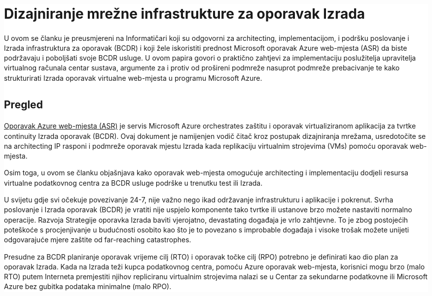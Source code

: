 <properties
    pageTitle="Dizajniranje mrežne infrastrukture za oporavak Izrada | Microsoft Azure"
    description="U ovom se članku govori o mreži dizajn zahtjevi za oporavak Azure web-mjesta"
    services="site-recovery"
    documentationCenter=""
    authors="prateek9us"
    manager="jwhit"
    editor=""/>

<tags
    ms.service="site-recovery"
    ms.devlang="na"
    ms.topic="article"
    ms.tgt_pltfrm="na"
    ms.workload="storage-backup-recovery"
    ms.date="09/19/2016"
    ms.author="pratshar"/>

#  <a name="designing-your-network-infrastructure-for-disaster-recovery"></a>Dizajniranje mrežne infrastrukture za oporavak Izrada

U ovom se članku je preusmjereni na Informatičari koji su odgovorni za architecting, implementacijom, i podršku poslovanje i Izrada infrastruktura za oporavak (BCDR) i koji žele iskoristiti prednost Microsoft oporavak Azure web-mjesta (ASR) da biste podržavaju i poboljšati svoje BCDR usluge. U ovom papira govori o praktično zahtjevi za implementaciju poslužitelja upravitelja virtualnog računala centar sustava, argumente za i protiv od prošireni podmreže nasuprot podmreže prebacivanje te kako strukturirati Izrada oporavak virtualne web-mjesta u programu Microsoft Azure.

## <a name="overview"></a>Pregled

[Oporavak Azure web-mjesta (ASR)](https://azure.microsoft.com/services/site-recovery/) je servis Microsoft Azure orchestrates zaštitu i oporavak virtualiziranom aplikacija za tvrtke continuity Izrada oporavak (BCDR). Ovaj dokument je namijenjen vodič čitač kroz postupak dizajniranja mrežama, usredotočite se na architecting IP rasponi i podmreže oporavak mjestu Izrada kada replikaciju virtualnim strojevima (VMs) pomoću oporavak web-mjesta.

Osim toga, u ovom se članku objašnjava kako oporavak web-mjesta omogućuje architecting i implementaciju dodjeli resursa virtualne podatkovnog centra za BCDR usluge podrške u trenutku test ili Izrada.

U svijetu gdje svi očekuje povezivanje 24-7, nije važno nego ikad održavanje infrastrukturu i aplikacije i pokrenut. Svrha poslovanje i Izrada oporavak (BCDR) je vratiti nije uspjelo komponente tako tvrtke ili ustanove brzo možete nastaviti normalno operacije. Razvoja Strategije oporavka Izrada baviti vjerojatno, devastating događaja je vrlo zahtjevne. To je zbog postojećih poteškoće s procjenjivanje u budućnosti osobito kao što je to povezano s improbable događaja i visoke trošak možete unijeti odgovarajuće mjere zaštite od far-reaching catastrophes. 

Presudne za BCDR planiranje oporavak vrijeme cilj (RTO) i oporavak točke cilj (RPO) potrebno je definirati kao dio plan za oporavak Izrada. Kada na Izrada teži kupca podatkovnog centra, pomoću Azure oporavak web-mjesta, korisnici mogu brzo (malo RTO) putem Interneta premjestiti njihov repliciranu virtualnim strojevima nalazi se u Centar za sekundarne podatkovne ili Microsoft Azure bez gubitka podataka minimalne (malo RPO). 
